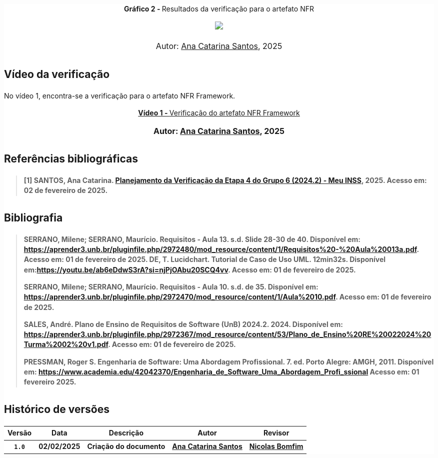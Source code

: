 <div align="center">
  <p><b>Gráfico 2 - </b> Resultados da verificação para o artefato NFR</p>
    <img src="../imagens/NFREspec.png">
    <font size="3"><p style="text-align: center">Autor: <a href="http://github.com/an4catarina">Ana Catarina Santos</a>, 2025</p></font>
</div>

## Vídeo da verificação

No vídeo 1, encontra-se a verificação para o artefato NFR Framework.

<div align="center">

<p style="text-align: center"><a href="https://youtu.be/UoalHyBV44Q?si=wSH1Ozy4JJmWudRs" target="blanket"><b>Vídeo 1 - </b> Verificação do artefato NFR Framework</a></p>

<iframe width="560" height="315" src="https://www.youtube.com/embed/UoalHyBV44Q?si=8efSQyqHyvmet4Ei" title="YouTube video player" frameborder="0" allow="accelerometer; autoplay; clipboard-write; encrypted-media; gyroscope; picture-in-picture; web-share" referrerpolicy="strict-origin-when-cross-origin" allowfullscreen></iframe>

<font size="3"><p style="text-align: center"><b>Autor: <a href="http://github.com/an4catarina">Ana Catarina Santos</a>, 2025</p></font>

</div >

## Referências bibliográficas

> [1] SANTOS, Ana Catarina. [Planejamento da Verificação da Etapa 4 do Grupo 6 (2024.2) - Meu INSS](https://requisitos-de-software.github.io/2024.2-MeuINSS/verificacao/entrega4/planejamento/), 2025. Acesso em: 02 de fevereiro de 2025.

## Bibliografia

>SERRANO, Milene; SERRANO, Maurício. Requisitos - Aula 13. s.d. Slide 28-30 de 40. Disponível em: <https://aprender3.unb.br/pluginfile.php/2972480/mod_resource/content/1/Requisitos%20-%20Aula%20013a.pdf>. Acesso em: 01 de fevereiro de 2025.
>DE, T. Lucidchart. Tutorial de Caso de Uso UML. 12min32s. Disponível em:<https://youtu.be/ab6eDdwS3rA?si=njPjOAbu20SCQ4vv>. Acesso em: 01 de fevereiro de 2025.
>
> SERRANO, Milene; SERRANO, Maurício. Requisitos - Aula 10. s.d. de 35. Disponível em: <https://aprender3.unb.br/pluginfile.php/2972470/mod_resource/content/1/Aula%2010.pdf>. Acesso em:  01 de fevereiro de 2025.
>
> SALES, André. Plano de Ensino de Requisitos de Software (UnB) 2024.2. 2024. Disponível em: <https://aprender3.unb.br/pluginfile.php/2972367/mod_resource/content/53/Plano_de_Ensino%20RE%20022024%20Turma%2002%20v1.pdf>. Acesso em: 01 de fevereiro de 2025.
>
>PRESSMAN, Roger S. Engenharia de Software: Uma Abordagem Profissional. 7. ed. Porto Alegre: AMGH, 2011. Disponível em: <https://www.academia.edu/42042370/Engenharia_de_Software_Uma_Abordagem_Profi_ssional> Acesso em: 01 fevereiro 2025.

## Histórico de versões

| Versão | Data   | Descrição     | Autor     |  Revisor        |
| :----: | ------ | ------------- | --------- | :-------------: |
| `1.0`  | 02/02/2025 | Criação do documento  | [Ana Catarina Santos](https://github.com/an4catarina) | [Nicolas Bomfim](http://github.com/nickgehjk) |
